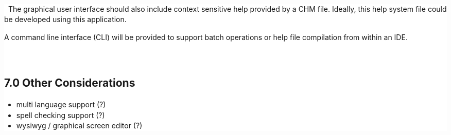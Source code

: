 &nbsp;
The graphical user interface should also include context sensitive help provided by a CHM file.  Ideally, this help system file could be developed using this application.

A command line interface (CLI) will be provided to support batch operations or help file compilation from within an IDE.

&nbsp;
## 7.0 Other Considerations
* multi language support (?)
* spell checking support (?)
* wysiwyg / graphical screen editor (?)

